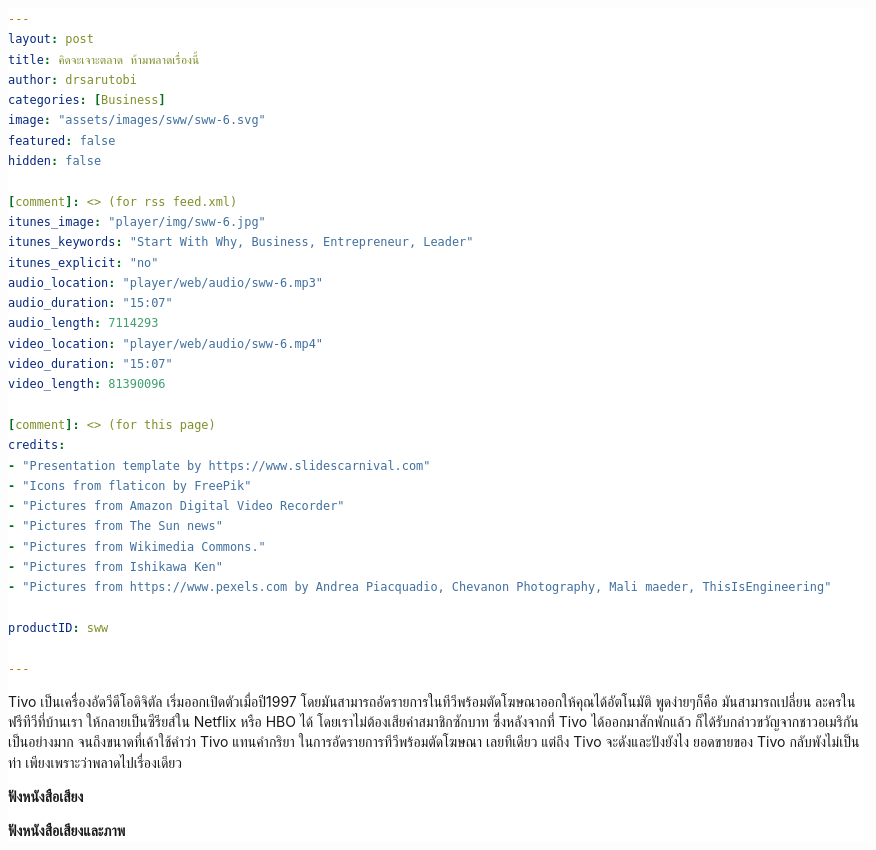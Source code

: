 ```yaml
---
layout: post
title: คิดจะเจาะตลาด ห้ามพลาดเรื่องนี้
author: drsarutobi
categories: [Business]
image: "assets/images/sww/sww-6.svg"
featured: false
hidden: false

[comment]: <> (for rss feed.xml)
itunes_image: "player/img/sww-6.jpg"
itunes_keywords: "Start With Why, Business, Entrepreneur, Leader"
itunes_explicit: "no"
audio_location: "player/web/audio/sww-6.mp3"
audio_duration: "15:07"
audio_length: 7114293
video_location: "player/web/audio/sww-6.mp4"
video_duration: "15:07"
video_length: 81390096

[comment]: <> (for this page)
credits:
- "Presentation template by https://www.slidescarnival.com"
- "Icons from flaticon by FreePik"
- "Pictures from Amazon Digital Video Recorder"
- "Pictures from The Sun news"
- "Pictures from Wikimedia Commons."
- "Pictures from Ishikawa Ken"
- "Pictures from https://www.pexels.com by Andrea Piacquadio, Chevanon Photography, Mali maeder, ThisIsEngineering"

productID: sww

---
```

Tivo เป็นเครื่องอัดวีดีโอดิจิตัล เริ่มออกเปิดตัวเมื่อปี1997 โดยมันสามารถอัดรายการในทีวีพร้อมตัดโฆษณาออกให้คุณได้อัตโนมัติ พูดง่ายๆก็คือ มันสามารถเปลี่ยน ละครในฟรีทีวีที่บ้านเรา ให้กลายเป็นซีรียส์ใน Netflix หรือ HBO ได้ โดยเราไม่ต้องเสียค่าสมาชิกซักบาท ซึ่งหลังจากที่ Tivo ได้ออกมาสักพักแล้ว ก็ได้รับกล่าวขวัญจากชาวอเมริกันเป็นอย่างมาก จนถึงขนาดที่เค้าใช้คำว่า Tivo แทนคำกริยา ในการอัดรายการทีวีพร้อมตัดโฆษณา เลยทีเดียว แต่ถึง Tivo จะดังและปังยังไง ยอดขายของ Tivo กลับพังไม่เป็นท่า เพียงเพราะว่าพลาดไปเรื่องเดียว

**ฟังหนังสือเสียง**
<audio controls>
  <source src="/{{page.audio_location}}" type="audio/mpeg">
Your browser does not support the audio element.
</audio>

**ฟังหนังสือเสียงและภาพ**
<video width="300" controls>
  <source src="/{{page.video_location}}" type="video/mp4">
Your browser does not support the audio element.
</video>
